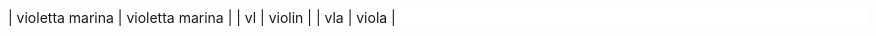| violetta marina                                                                                                                                                                                                                                                                                                                                                                                                                                                                                                                                                                                                                                                                                                                                                                                                                                                                                                                                                                                                                                                                                                                                                                  | violetta marina                                                                                                                                                                                                                                                                                                                                                                                                                                                                                                                                                                                                                                                                          |
| vl                                                                                                                                                                                                                                                                                                                                                                                                                                                                                                                                                                                                                                                                                                                                                                                                                                                                                                                                                                                                                                                                                                                                                                               | violin                                                                                                                                                                                                                                                                                                                                                                                                                                                                                                                                                                                                                                                                                   |
| vla                                                                                                                                                                                                                                                                                                                                                                                                                                                                                                                                                                                                                                                                                                                                                                                                                                                                                                                                                                                                                                                                                                                                                                              | viola                                                                                                                                                                                                                                                                                                                                                                                                                                                                                                                                                                                                                                                                                    |